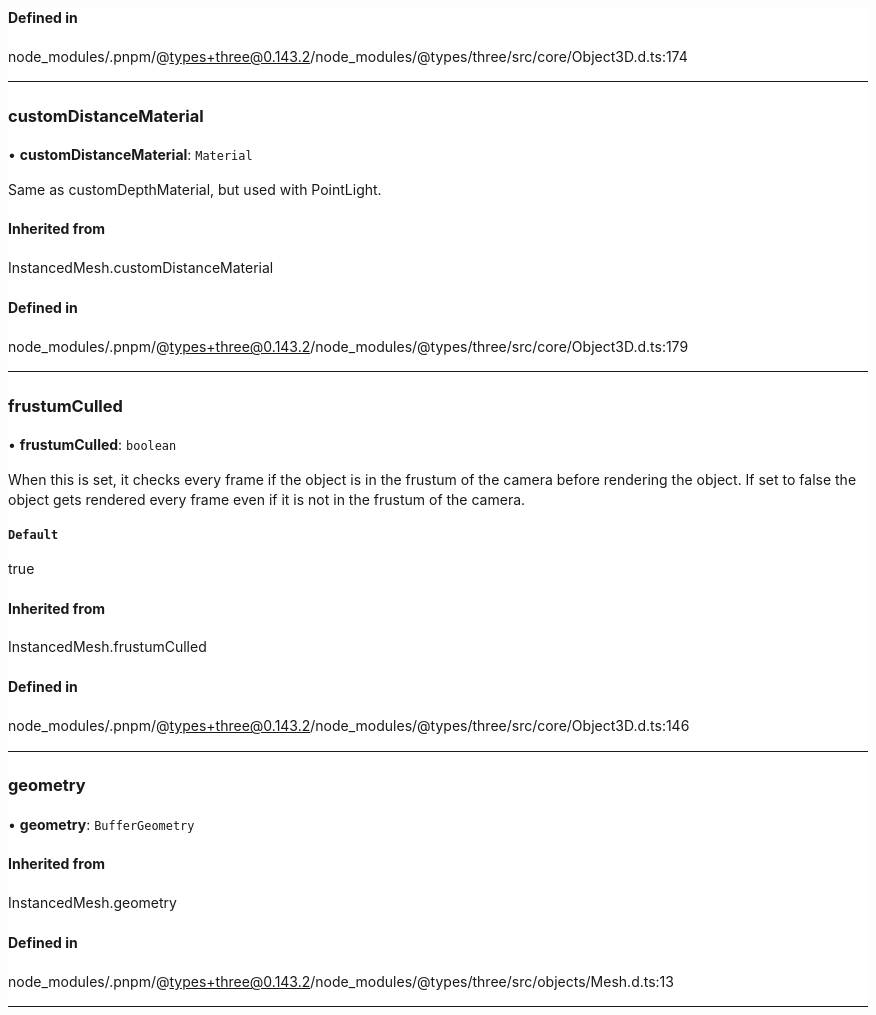 #### Defined in

node_modules/.pnpm/@types+three@0.143.2/node_modules/@types/three/src/core/Object3D.d.ts:174

___

### customDistanceMaterial

• **customDistanceMaterial**: `Material`

Same as customDepthMaterial, but used with PointLight.

#### Inherited from

InstancedMesh.customDistanceMaterial

#### Defined in

node_modules/.pnpm/@types+three@0.143.2/node_modules/@types/three/src/core/Object3D.d.ts:179

___

### frustumCulled

• **frustumCulled**: `boolean`

When this is set, it checks every frame if the object is in the frustum of the camera before rendering the object.
If set to false the object gets rendered every frame even if it is not in the frustum of the camera.

**`Default`**

true

#### Inherited from

InstancedMesh.frustumCulled

#### Defined in

node_modules/.pnpm/@types+three@0.143.2/node_modules/@types/three/src/core/Object3D.d.ts:146

___

### geometry

• **geometry**: `BufferGeometry`

#### Inherited from

InstancedMesh.geometry

#### Defined in

node_modules/.pnpm/@types+three@0.143.2/node_modules/@types/three/src/objects/Mesh.d.ts:13

___

